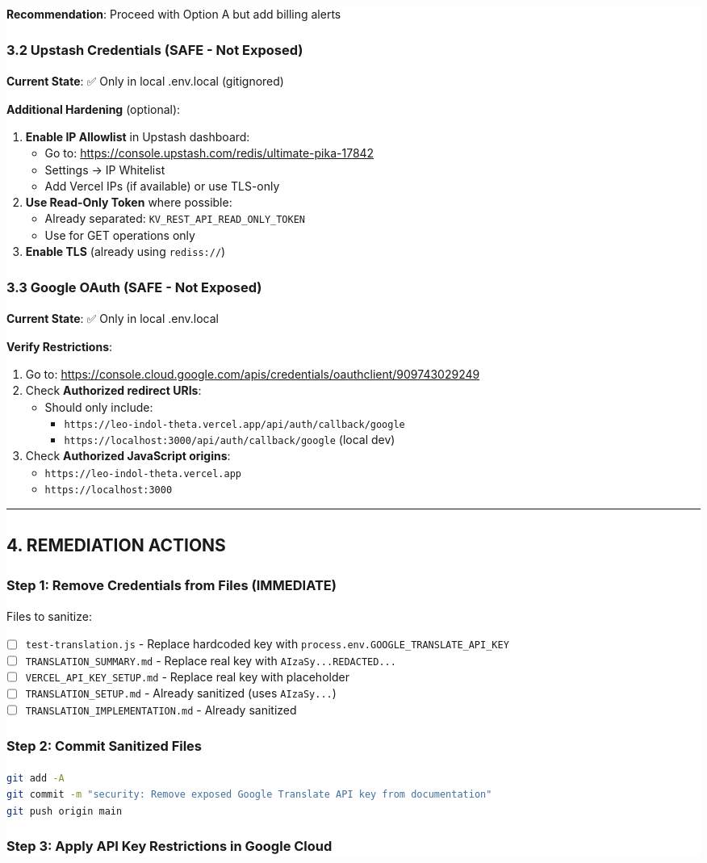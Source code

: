 **Recommendation**: Proceed with Option A but add billing alerts

### 3.2 Upstash Credentials (SAFE - Not Exposed)

**Current State**: ✅ Only in local .env.local (gitignored)

**Additional Hardening** (optional):
1. **Enable IP Allowlist** in Upstash dashboard:
   - Go to: https://console.upstash.com/redis/ultimate-pika-17842
   - Settings → IP Whitelist
   - Add Vercel IPs (if available) or use TLS-only
2. **Use Read-Only Token** where possible:
   - Already separated: `KV_REST_API_READ_ONLY_TOKEN`
   - Use for GET operations only
3. **Enable TLS** (already using `rediss://`)

### 3.3 Google OAuth (SAFE - Not Exposed)

**Current State**: ✅ Only in local .env.local

**Verify Restrictions**:
1. Go to: https://console.cloud.google.com/apis/credentials/oauthclient/909743029249
2. Check **Authorized redirect URIs**:
   - Should only include:
     - `https://leo-indol-theta.vercel.app/api/auth/callback/google`
     - `https://localhost:3000/api/auth/callback/google` (local dev)
3. Check **Authorized JavaScript origins**:
   - `https://leo-indol-theta.vercel.app`
   - `https://localhost:3000`

---

## 4. REMEDIATION ACTIONS

### Step 1: Remove Credentials from Files (IMMEDIATE)

Files to sanitize:
- [ ] `test-translation.js` - Replace hardcoded key with `process.env.GOOGLE_TRANSLATE_API_KEY`
- [ ] `TRANSLATION_SUMMARY.md` - Replace real key with `AIzaSy...REDACTED...`
- [ ] `VERCEL_API_KEY_SETUP.md` - Replace real key with placeholder
- [ ] `TRANSLATION_SETUP.md` - Already sanitized (uses `AIzaSy...`)
- [ ] `TRANSLATION_IMPLEMENTATION.md` - Already sanitized

### Step 2: Commit Sanitized Files

```bash
git add -A
git commit -m "security: Remove exposed Google Translate API key from documentation"
git push origin main
```

### Step 3: Apply API Key Restrictions in Google Cloud
